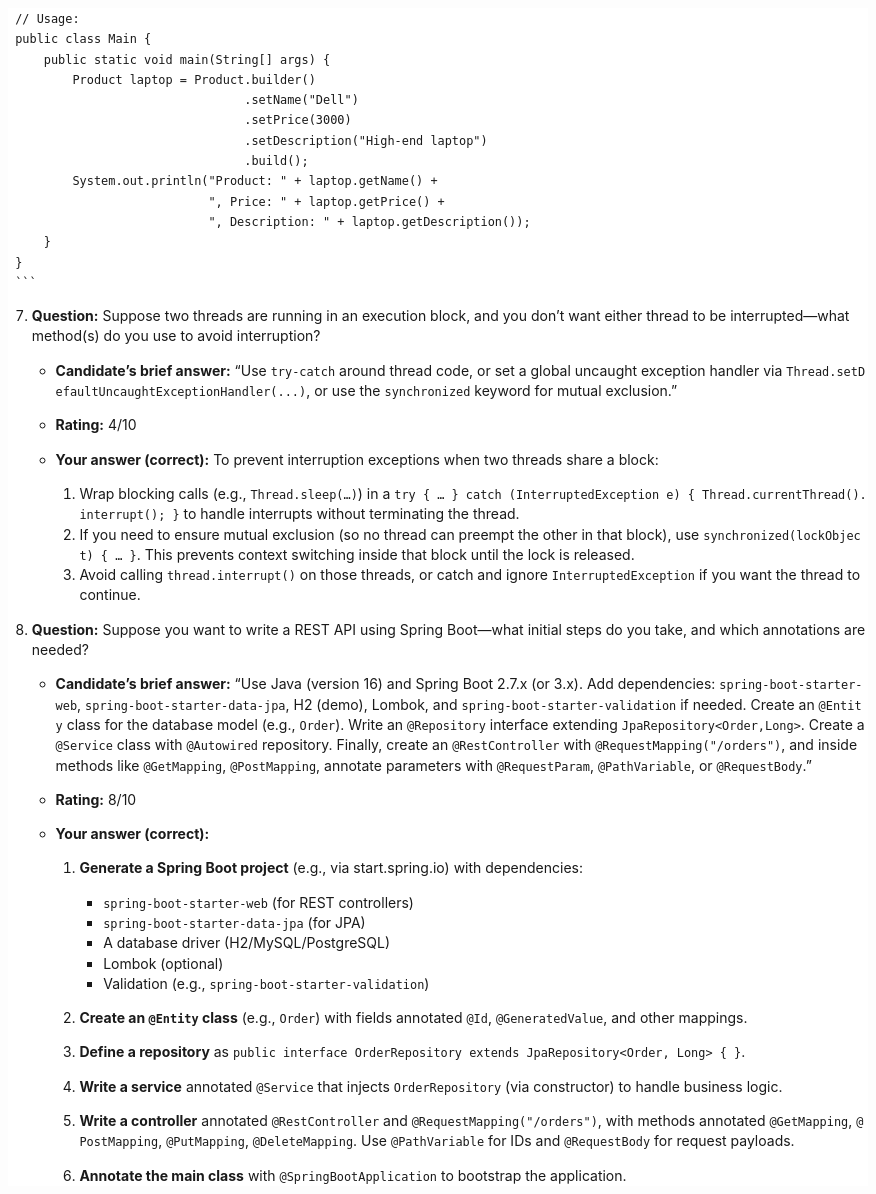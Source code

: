      // Usage:
     public class Main {
         public static void main(String[] args) {
             Product laptop = Product.builder()
                                     .setName("Dell")
                                     .setPrice(3000)
                                     .setDescription("High-end laptop")
                                     .build();
             System.out.println("Product: " + laptop.getName() +
                                ", Price: " + laptop.getPrice() +
                                ", Description: " + laptop.getDescription());
         }
     }
     ```

7. **Question:** Suppose two threads are running in an execution block, and you don’t want either thread to be interrupted—what method(s) do you use to avoid interruption?

   * **Candidate’s brief answer:**
     “Use `try-catch` around thread code, or set a global uncaught exception handler via `Thread.setDefaultUncaughtExceptionHandler(...)`, or use the `synchronized` keyword for mutual exclusion.”
   * **Rating:** 4/10
   * **Your answer (correct):**
     To prevent interruption exceptions when two threads share a block:

     1. Wrap blocking calls (e.g., `Thread.sleep(…)`) in a `try { … } catch (InterruptedException e) { Thread.currentThread().interrupt(); }` to handle interrupts without terminating the thread.
     2. If you need to ensure mutual exclusion (so no thread can preempt the other in that block), use `synchronized(lockObject) { … }`. This prevents context switching inside that block until the lock is released.
     3. Avoid calling `thread.interrupt()` on those threads, or catch and ignore `InterruptedException` if you want the thread to continue.

8. **Question:** Suppose you want to write a REST API using Spring Boot—what initial steps do you take, and which annotations are needed?

   * **Candidate’s brief answer:**
     “Use Java (version 16) and Spring Boot 2.7.x (or 3.x). Add dependencies: `spring-boot-starter-web`, `spring-boot-starter-data-jpa`, H2 (demo), Lombok, and `spring-boot-starter-validation` if needed. Create an `@Entity` class for the database model (e.g., `Order`). Write an `@Repository` interface extending `JpaRepository<Order,Long>`. Create a `@Service` class with `@Autowired` repository. Finally, create an `@RestController` with `@RequestMapping("/orders")`, and inside methods like `@GetMapping`, `@PostMapping`, annotate parameters with `@RequestParam`, `@PathVariable`, or `@RequestBody`.”
   * **Rating:** 8/10
   * **Your answer (correct):**

     1. **Generate a Spring Boot project** (e.g., via start.spring.io) with dependencies:

        * `spring-boot-starter-web` (for REST controllers)
        * `spring-boot-starter-data-jpa` (for JPA)
        * A database driver (H2/MySQL/PostgreSQL)
        * Lombok (optional)
        * Validation (e.g., `spring-boot-starter-validation`)
     2. **Create an `@Entity` class** (e.g., `Order`) with fields annotated `@Id`, `@GeneratedValue`, and other mappings.
     3. **Define a repository** as `public interface OrderRepository extends JpaRepository<Order, Long> { }`.
     4. **Write a service** annotated `@Service` that injects `OrderRepository` (via constructor) to handle business logic.
     5. **Write a controller** annotated `@RestController` and `@RequestMapping("/orders")`, with methods annotated `@GetMapping`, `@PostMapping`, `@PutMapping`, `@DeleteMapping`. Use `@PathVariable` for IDs and `@RequestBody` for request payloads.
     6. **Annotate the main class** with `@SpringBootApplication` to bootstrap the application.
